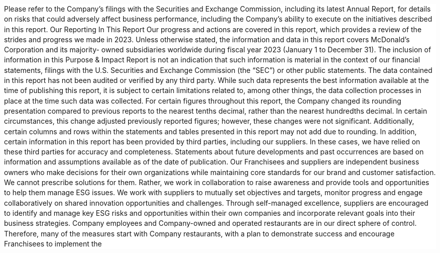 Please refer to the Company’s filings with the Securities and Exchange Commission, including
its latest Annual Report, for details on risks that could adversely affect business performance,
including the Company’s ability to execute on the initiatives described in this report.
Our Reporting
In This Report
Our progress and actions are covered in this
report, which provides a review of the strides
and progress we made in 2023. Unless otherwise
stated, the information and data in this report
covers McDonald’s Corporation and its majority-
owned subsidiaries worldwide during fiscal year
2023 (January 1 to December 31).
The inclusion of information in this Purpose &
Impact Report is not an indication that such
information is material in the context of our
financial statements, filings with the U.S.
Securities and Exchange Commission (the “SEC”)
or other public statements. The data contained
in this report has not been audited or verified
by any third party. While such data represents
the best information available at the time of
publishing this report, it is subject to certain
limitations related to, among other things, the
data collection processes in place at the time
such data was collected. For certain figures
throughout this report, the Company changed
its rounding presentation compared to previous
reports to the nearest tenths decimal, rather
than the nearest hundredths decimal. In certain
circumstances, this change adjusted previously
reported figures; however, these changes were
not significant. Additionally, certain columns and
rows within the statements and tables presented
in this report may not add due to rounding.
In addition, certain information in this report
has been provided by third parties, including
our suppliers. In these cases, we have relied
on these third parties for accuracy and
completeness. Statements about future
developments and past occurrences are based
on information and assumptions available as of
the date of publication.
Our Franchisees and suppliers are independent
business owners who make decisions for
their own organizations while maintaining
core standards for our brand and customer
satisfaction. We cannot prescribe solutions for
them. Rather, we work in collaboration to raise
awareness and provide tools and opportunities
to help them manage ESG issues. We work with
suppliers to mutually set objectives and targets,
monitor progress and engage collaboratively on
shared innovation opportunities and challenges.
Through self-managed excellence, suppliers
are encouraged to identify and manage key
ESG risks and opportunities within their own
companies and incorporate relevant goals into
their business strategies.
Company employees and Company-owned
and operated restaurants are in our direct
sphere of control. Therefore, many of the
measures start with Company restaurants,
with a plan to demonstrate success and
encourage Franchisees to implement the